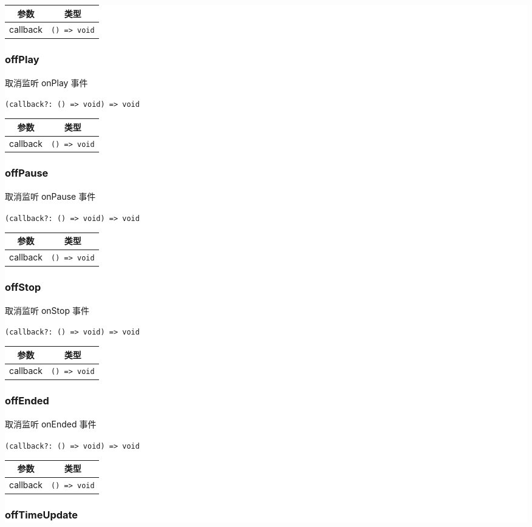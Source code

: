 | 参数 | 类型 |
| --- | --- |
| callback | `() => void` |

### offPlay

取消监听 onPlay 事件

```tsx
(callback?: () => void) => void
```

| 参数 | 类型 |
| --- | --- |
| callback | `() => void` |

### offPause

取消监听 onPause 事件

```tsx
(callback?: () => void) => void
```

| 参数 | 类型 |
| --- | --- |
| callback | `() => void` |

### offStop

取消监听 onStop 事件

```tsx
(callback?: () => void) => void
```

| 参数 | 类型 |
| --- | --- |
| callback | `() => void` |

### offEnded

取消监听 onEnded 事件

```tsx
(callback?: () => void) => void
```

| 参数 | 类型 |
| --- | --- |
| callback | `() => void` |

### offTimeUpdate
